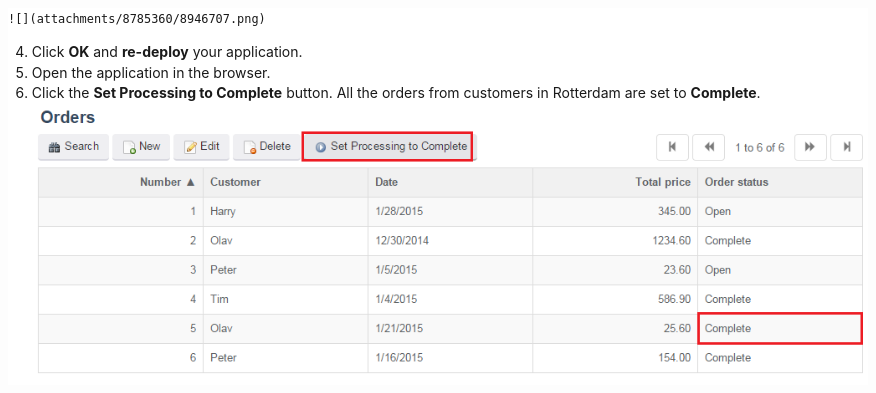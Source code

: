     ![](attachments/8785360/8946707.png)
4.  Click **OK** and **re-deploy** your application.
5.  Open the application in the browser.
6.  Click the **Set Processing to Complete** button. All the orders from customers in Rotterdam are set to **Complete**.
    ![](attachments/8785360/8946708.png)
